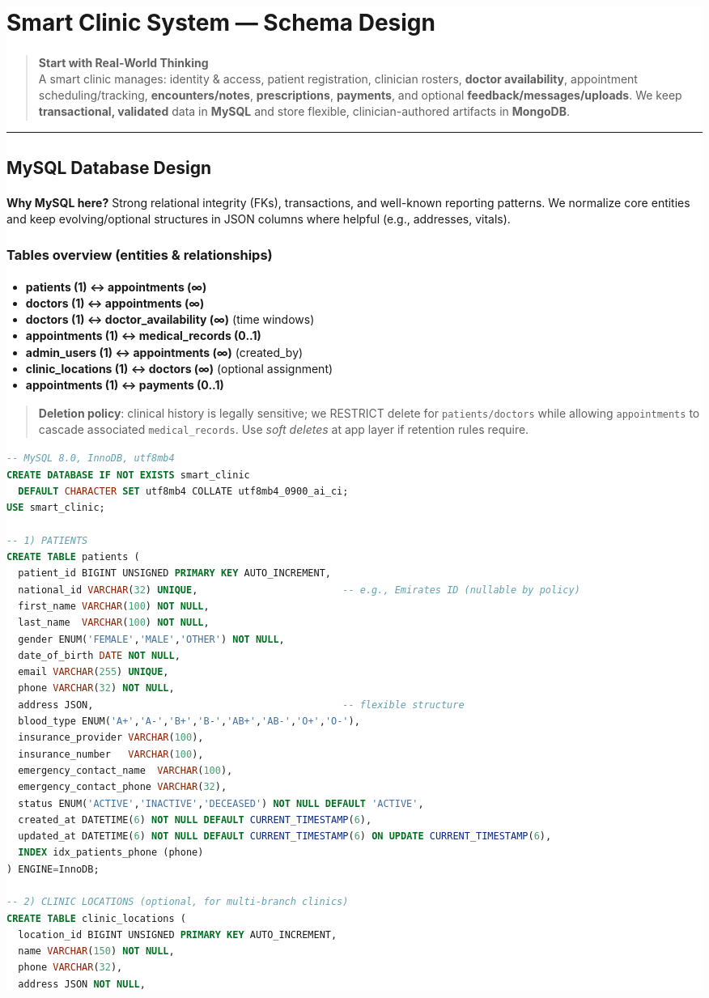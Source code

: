 # Smart Clinic System — Schema Design

> **Start with Real-World Thinking**  
> A smart clinic manages: identity & access, patient registration, clinician rosters, **doctor availability**, appointment scheduling/tracking, **encounters/notes**, **prescriptions**, **payments**, and optional **feedback/messages/uploads**. We keep **transactional, validated** data in **MySQL** and store flexible, clinician-authored artifacts in **MongoDB**.

---

## MySQL Database Design

**Why MySQL here?** Strong relational integrity (FKs), transactions, and well-known reporting patterns. We normalize core entities and keep evolving/optional structures in JSON columns where helpful (e.g., addresses, vitals).

### Tables overview (entities & relationships)
- **patients (1) ↔ appointments (∞)**
- **doctors (1) ↔ appointments (∞)**
- **doctors (1) ↔ doctor_availability (∞)** (time windows)
- **appointments (1) ↔ medical_records (0..1)**
- **admin_users (1) ↔ appointments (∞)** (created_by)
- **clinic_locations (1) ↔ doctors (∞)** (optional assignment)
- **appointments (1) ↔ payments (0..1)**

> **Deletion policy**: clinical history is legally sensitive; we RESTRICT delete for `patients/doctors` while allowing `appointments` to cascade associated `medical_records`. Use *soft deletes* at app layer if retention rules require.

```sql
-- MySQL 8.0, InnoDB, utf8mb4
CREATE DATABASE IF NOT EXISTS smart_clinic
  DEFAULT CHARACTER SET utf8mb4 COLLATE utf8mb4_0900_ai_ci;
USE smart_clinic;

-- 1) PATIENTS
CREATE TABLE patients (
  patient_id BIGINT UNSIGNED PRIMARY KEY AUTO_INCREMENT,
  national_id VARCHAR(32) UNIQUE,                         -- e.g., Emirates ID (nullable by policy)
  first_name VARCHAR(100) NOT NULL,
  last_name  VARCHAR(100) NOT NULL,
  gender ENUM('FEMALE','MALE','OTHER') NOT NULL,
  date_of_birth DATE NOT NULL,
  email VARCHAR(255) UNIQUE,
  phone VARCHAR(32) NOT NULL,
  address JSON,                                           -- flexible structure
  blood_type ENUM('A+','A-','B+','B-','AB+','AB-','O+','O-'),
  insurance_provider VARCHAR(100),
  insurance_number   VARCHAR(100),
  emergency_contact_name  VARCHAR(100),
  emergency_contact_phone VARCHAR(32),
  status ENUM('ACTIVE','INACTIVE','DECEASED') NOT NULL DEFAULT 'ACTIVE',
  created_at DATETIME(6) NOT NULL DEFAULT CURRENT_TIMESTAMP(6),
  updated_at DATETIME(6) NOT NULL DEFAULT CURRENT_TIMESTAMP(6) ON UPDATE CURRENT_TIMESTAMP(6),
  INDEX idx_patients_phone (phone)
) ENGINE=InnoDB;

-- 2) CLINIC LOCATIONS (optional, for multi-branch clinics)
CREATE TABLE clinic_locations (
  location_id BIGINT UNSIGNED PRIMARY KEY AUTO_INCREMENT,
  name VARCHAR(150) NOT NULL,
  phone VARCHAR(32),
  address JSON NOT NULL,
```